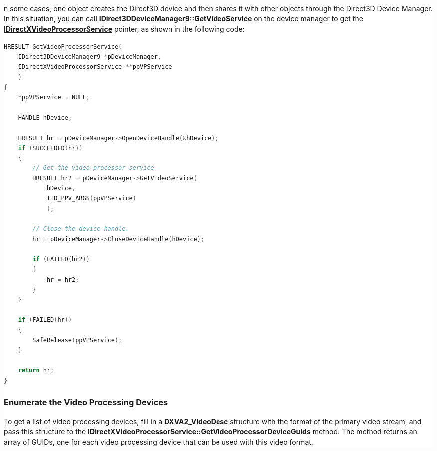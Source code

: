 
n some cases, one object creates the Direct3D device and then shares it with other objects through the [Direct3D Device Manager](direct3d-device-manager.md). In this situation, you can call [**IDirect3DDeviceManager9::GetVideoService**](/windows/desktop/api/dxva2api/nf-dxva2api-idirect3ddevicemanager9-getvideoservice) on the device manager to get the [**IDirectXVideoProcessorService**](/windows/desktop/api/dxva2api/nn-dxva2api-idirectxvideoprocessorservice) pointer, as shown in the following code:


```C++
HRESULT GetVideoProcessorService(
    IDirect3DDeviceManager9 *pDeviceManager,
    IDirectXVideoProcessorService **ppVPService
    )
{
    *ppVPService = NULL;

    HANDLE hDevice;

    HRESULT hr = pDeviceManager->OpenDeviceHandle(&hDevice);
    if (SUCCEEDED(hr))
    {
        // Get the video processor service 
        HRESULT hr2 = pDeviceManager->GetVideoService(
            hDevice, 
            IID_PPV_ARGS(ppVPService)
            );

        // Close the device handle.
        hr = pDeviceManager->CloseDeviceHandle(hDevice);

        if (FAILED(hr2))
        {
            hr = hr2;
        }
    }

    if (FAILED(hr))
    {
        SafeRelease(ppVPService);
    }

    return hr;
}
```



### Enumerate the Video Processing Devices

To get a list of video processing devices, fill in a [**DXVA2\_VideoDesc**](/windows/desktop/api/dxva2api/ns-dxva2api-dxva2_videodesc) structure with the format of the primary video stream, and pass this structure to the [**IDirectXVideoProcessorService::GetVideoProcessorDeviceGuids**](/windows/desktop/api/dxva2api/nf-dxva2api-idirectxvideoprocessorservice-getvideoprocessordeviceguids) method. The method returns an array of GUIDs, one for each video processing device that can be used with this video format.
